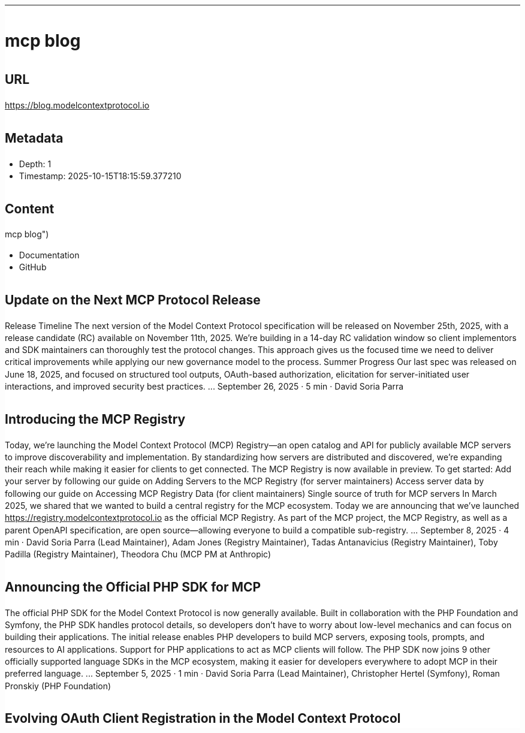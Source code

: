 
---

# mcp blog

## URL
https://blog.modelcontextprotocol.io

## Metadata
- Depth: 1
- Timestamp: 2025-10-15T18:15:59.377210

## Content
mcp blog")
 * Documentation 
 * GitHub 

## Update on the Next MCP Protocol Release
Release Timeline The next version of the Model Context Protocol specification will be released on November 25th, 2025, with a release candidate (RC) available on November 11th, 2025. We’re building in a 14-day RC validation window so client implementors and SDK maintainers can thoroughly test the protocol changes. This approach gives us the focused time we need to deliver critical improvements while applying our new governance model to the process. Summer Progress Our last spec was released on June 18, 2025, and focused on structured tool outputs, OAuth-based authorization, elicitation for server-initiated user interactions, and improved security best practices. ...
September 26, 2025 · 5 min · David Soria Parra[](http://blog.modelcontextprotocol.io/posts/2025-09-26-mcp-next-version-update/)
## Introducing the MCP Registry
Today, we’re launching the Model Context Protocol (MCP) Registry—an open catalog and API for publicly available MCP servers to improve discoverability and implementation. By standardizing how servers are distributed and discovered, we’re expanding their reach while making it easier for clients to get connected. The MCP Registry is now available in preview. To get started: Add your server by following our guide on Adding Servers to the MCP Registry (for server maintainers) Access server data by following our guide on Accessing MCP Registry Data (for client maintainers) Single source of truth for MCP servers In March 2025, we shared that we wanted to build a central registry for the MCP ecosystem. Today we are announcing that we’ve launched https://registry.modelcontextprotocol.io as the official MCP Registry. As part of the MCP project, the MCP Registry, as well as a parent OpenAPI specification, are open source—allowing everyone to build a compatible sub-registry. ...
September 8, 2025 · 4 min · David Soria Parra (Lead Maintainer), Adam Jones (Registry Maintainer), Tadas Antanavicius (Registry Maintainer), Toby Padilla (Registry Maintainer), Theodora Chu (MCP PM at Anthropic)[](http://blog.modelcontextprotocol.io/posts/2025-09-08-mcp-registry-preview/)
## Announcing the Official PHP SDK for MCP
The official PHP SDK for the Model Context Protocol is now generally available. Built in collaboration with the PHP Foundation and Symfony, the PHP SDK handles protocol details, so developers don’t have to worry about low-level mechanics and can focus on building their applications. The initial release enables PHP developers to build MCP servers, exposing tools, prompts, and resources to AI applications. Support for PHP applications to act as MCP clients will follow. The PHP SDK now joins 9 other officially supported language SDKs in the MCP ecosystem, making it easier for developers everywhere to adopt MCP in their preferred language. ...
September 5, 2025 · 1 min · David Soria Parra (Lead Maintainer), Christopher Hertel (Symfony), Roman Pronskiy (PHP Foundation)[](http://blog.modelcontextprotocol.io/posts/2025-09-05-php-sdk/)
## Evolving OAuth Client Registration in the Model Context Protocol